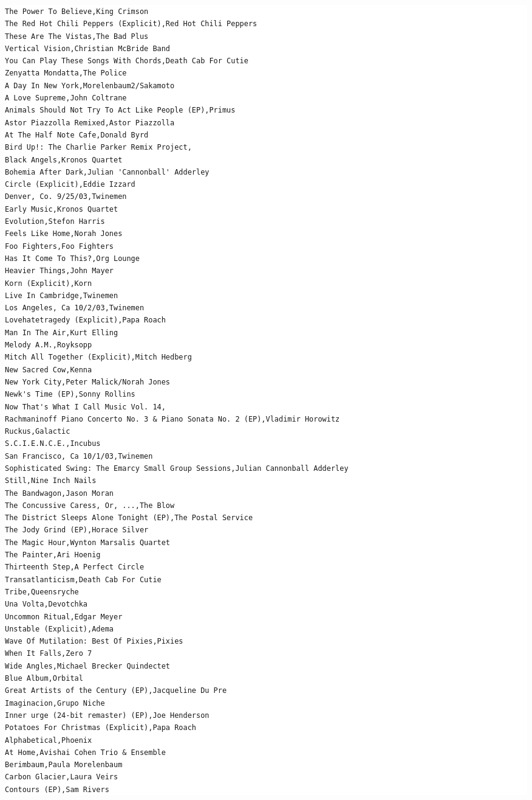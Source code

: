     The Power To Believe,King Crimson
    The Red Hot Chili Peppers (Explicit),Red Hot Chili Peppers
    These Are The Vistas,The Bad Plus
    Vertical Vision,Christian McBride Band
    You Can Play These Songs With Chords,Death Cab For Cutie
    Zenyatta Mondatta,The Police
    A Day In New York,Morelenbaum2/Sakamoto
    A Love Supreme,John Coltrane
    Animals Should Not Try To Act Like People (EP),Primus
    Astor Piazzolla Remixed,Astor Piazzolla
    At The Half Note Cafe,Donald Byrd
    Bird Up!: The Charlie Parker Remix Project,
    Black Angels,Kronos Quartet
    Bohemia After Dark,Julian 'Cannonball' Adderley
    Circle (Explicit),Eddie Izzard
    Denver, Co. 9/25/03,Twinemen
    Early Music,Kronos Quartet
    Evolution,Stefon Harris
    Feels Like Home,Norah Jones
    Foo Fighters,Foo Fighters
    Has It Come To This?,Org Lounge
    Heavier Things,John Mayer
    Korn (Explicit),Korn
    Live In Cambridge,Twinemen
    Los Angeles, Ca 10/2/03,Twinemen
    Lovehatetragedy (Explicit),Papa Roach
    Man In The Air,Kurt Elling
    Melody A.M.,Royksopp
    Mitch All Together (Explicit),Mitch Hedberg
    New Sacred Cow,Kenna
    New York City,Peter Malick/Norah Jones
    Newk's Time (EP),Sonny Rollins
    Now That's What I Call Music Vol. 14,
    Rachmaninoff Piano Concerto No. 3 & Piano Sonata No. 2 (EP),Vladimir Horowitz
    Ruckus,Galactic
    S.C.I.E.N.C.E.,Incubus
    San Francisco, Ca 10/1/03,Twinemen
    Sophisticated Swing: The Emarcy Small Group Sessions,Julian Cannonball Adderley
    Still,Nine Inch Nails
    The Bandwagon,Jason Moran
    The Concussive Caress, Or, ...,The Blow
    The District Sleeps Alone Tonight (EP),The Postal Service
    The Jody Grind (EP),Horace Silver
    The Magic Hour,Wynton Marsalis Quartet
    The Painter,Ari Hoenig
    Thirteenth Step,A Perfect Circle
    Transatlanticism,Death Cab For Cutie
    Tribe,Queensryche
    Una Volta,Devotchka
    Uncommon Ritual,Edgar Meyer
    Unstable (Explicit),Adema
    Wave Of Mutilation: Best Of Pixies,Pixies
    When It Falls,Zero 7
    Wide Angles,Michael Brecker Quindectet
    Blue Album,Orbital
    Great Artists of the Century (EP),Jacqueline Du Pre
    Imaginacion,Grupo Niche
    Inner urge (24-bit remaster) (EP),Joe Henderson
    Potatoes For Christmas (Explicit),Papa Roach
    Alphabetical,Phoenix
    At Home,Avishai Cohen Trio & Ensemble
    Berimbaum,Paula Morelenbaum
    Carbon Glacier,Laura Veirs
    Contours (EP),Sam Rivers